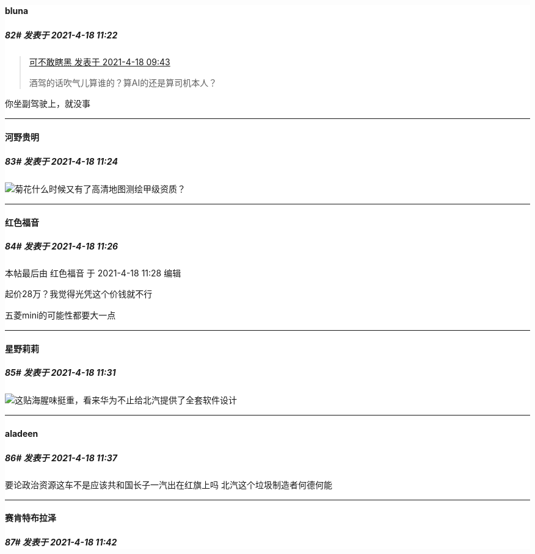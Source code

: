 ####  bluna  
##### 82#       发表于 2021-4-18 11:22


<blockquote><a href="httphttps://bbs.saraba1st.com/2b/forum.php?mod=redirect&amp;goto=findpost&amp;pid=50973945&amp;ptid=1999619" target="_blank">可不敢瞎黑 发表于 2021-4-18 09:43</a>

酒驾的话吹气儿算谁的？算AI的还是算司机本人？</blockquote>
你坐副驾驶上，就没事


*****

####  河野贵明  
##### 83#       发表于 2021-4-18 11:24


<img src="https://static.saraba1st.com/image/smiley/face2017/014.png" referrerpolicy="no-referrer">菊花什么时候又有了高清地图测绘甲级资质？


*****

####  红色福音  
##### 84#       发表于 2021-4-18 11:26


 本帖最后由 红色福音 于 2021-4-18 11:28 编辑 

起价28万？我觉得光凭这个价钱就不行


五菱mini的可能性都要大一点


*****

####  星野莉莉  
##### 85#       发表于 2021-4-18 11:31


<img src="https://static.saraba1st.com/image/smiley/face2017/067.png" referrerpolicy="no-referrer">这贴海腥味挺重，看来华为不止给北汽提供了全套软件设计


*****

####  aladeen  
##### 86#       发表于 2021-4-18 11:37


要论政治资源这车不是应该共和国长子一汽出在红旗上吗
北汽这个垃圾制造者何德何能


*****

####  赛肯特布拉泽  
##### 87#       发表于 2021-4-18 11:42
